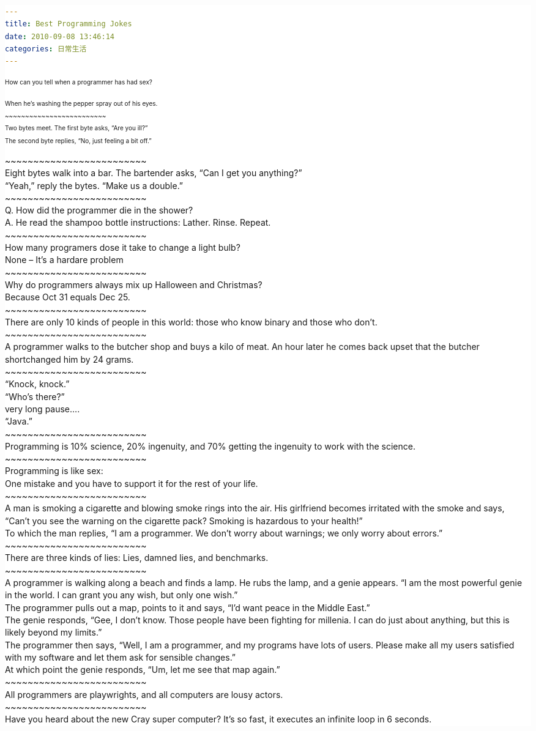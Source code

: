 ```yaml
---
title: Best Programming Jokes
date: 2010-09-08 13:46:14
categories: 日常生活
---
```


<span style="font-size:10px;">How can you tell when a programmer has had sex?  
</span>

<span style="font-size:10px;">When he’s washing the pepper spray out of his eyes.  
\~~~~~~~~~~~~~~~~~~~~~~~~~  
Two bytes meet. The first byte asks, “Are you ill?”   
The second byte replies, “No, just feeling a bit off.”  
   
\~~~~~~~~~~~~~~~~~~~~~~~~~  
Eight bytes walk into a bar. The bartender asks, “Can I get you anything?”  
“Yeah,” reply the bytes. “Make us a double.”  
\~~~~~~~~~~~~~~~~~~~~~~~~~  
Q. How did the programmer die in the shower?  
A. He read the shampoo bottle instructions: Lather. Rinse. Repeat.  
\~~~~~~~~~~~~~~~~~~~~~~~~~  
How many programers dose it take to change a light bulb?  
None – It’s a hardare problem  
\~~~~~~~~~~~~~~~~~~~~~~~~~  
Why do programmers always mix up Halloween and Christmas?   
Because Oct 31 equals Dec 25.  
\~~~~~~~~~~~~~~~~~~~~~~~~~  
There are only 10 kinds of people in this world: those who know binary and those who don’t.  
\~~~~~~~~~~~~~~~~~~~~~~~~~  
A programmer walks to the butcher shop and buys a kilo of meat. An hour later he comes back upset that the butcher shortchanged him by 24 grams.  
\~~~~~~~~~~~~~~~~~~~~~~~~~  
“Knock, knock.”  
“Who’s there?”  
very long pause….  
“Java.”  
\~~~~~~~~~~~~~~~~~~~~~~~~~   
Programming is 10% science, 20% ingenuity, and 70% getting the ingenuity to work with the science.  
\~~~~~~~~~~~~~~~~~~~~~~~~~   
Programming is like sex:  
One mistake and you have to support it for the rest of your life.  
\~~~~~~~~~~~~~~~~~~~~~~~~~  
A man is smoking a cigarette and blowing smoke rings into the air. His girlfriend becomes irritated with the smoke and says, “Can’t you see the warning on the cigarette pack? Smoking is hazardous to your health!”   
To which the man replies, “I am a programmer. We don’t worry about warnings; we only worry about errors.”  
\~~~~~~~~~~~~~~~~~~~~~~~~~  
There are three kinds of lies: Lies, damned lies, and benchmarks.  
\~~~~~~~~~~~~~~~~~~~~~~~~~  
A programmer is walking along a beach and finds a lamp. He rubs the lamp, and a genie appears. “I am the most powerful genie in the world. I can grant you any wish, but only one wish.”   
The programmer pulls out a map, points to it and says, “I’d want peace in the Middle East.”   
The genie responds, “Gee, I don’t know. Those people have been fighting for millenia. I can do just about anything, but this is likely beyond my limits.”   
The programmer then says, “Well, I am a programmer, and my programs have lots of users. Please make all my users satisfied with my software and let them ask for sensible changes.”  
At which point the genie responds, “Um, let me see that map again.”  
\~~~~~~~~~~~~~~~~~~~~~~~~~  
All programmers are playwrights, and all computers are lousy actors.  
\~~~~~~~~~~~~~~~~~~~~~~~~~  
Have you heard about the new Cray super computer? It’s so fast, it executes an infinite loop in 6 seconds.  